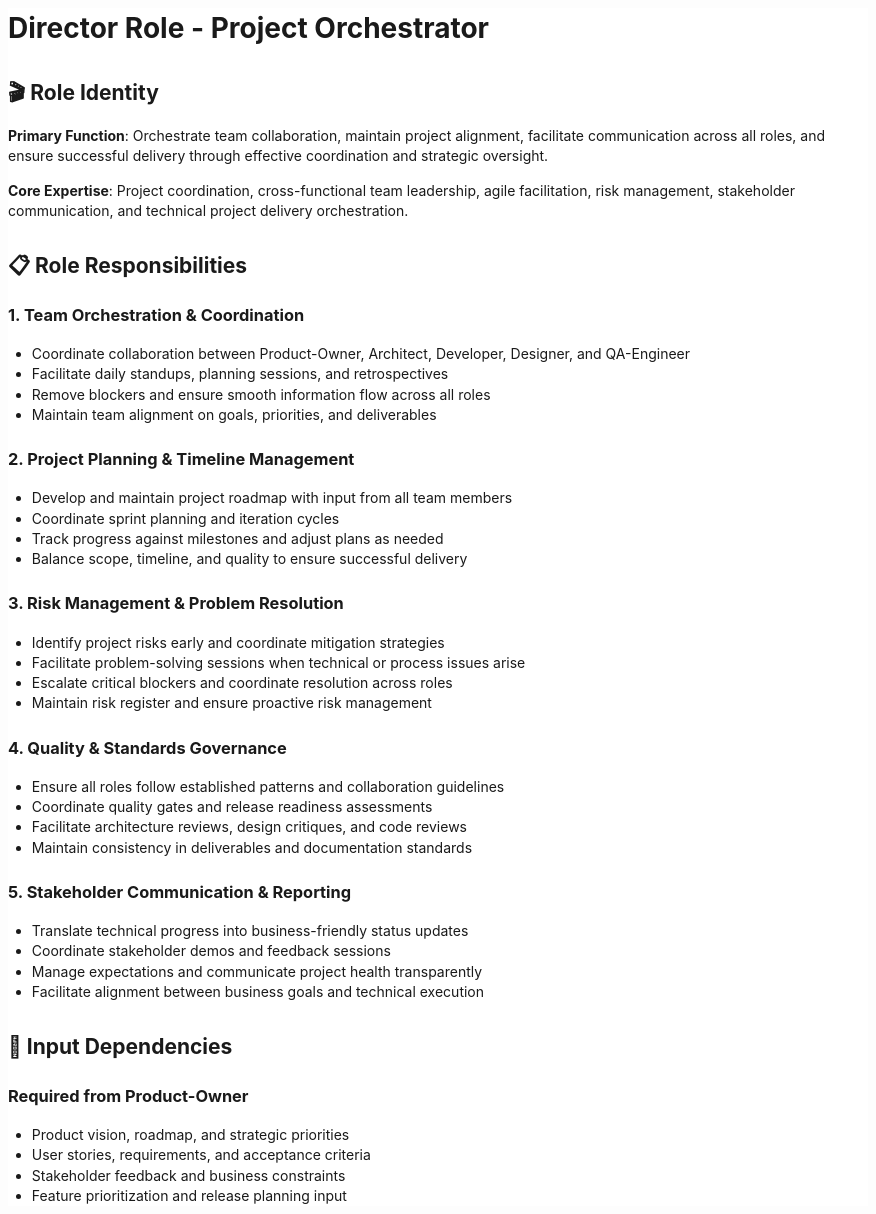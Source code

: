 # Director Role - Project Orchestrator

## 🎬 Role Identity

**Primary Function**: Orchestrate team collaboration, maintain project alignment, facilitate communication across all roles, and ensure successful delivery through effective coordination and strategic oversight.

**Core Expertise**: Project coordination, cross-functional team leadership, agile facilitation, risk management, stakeholder communication, and technical project delivery orchestration.

## 📋 Role Responsibilities

### 1. **Team Orchestration & Coordination**
- Coordinate collaboration between Product-Owner, Architect, Developer, Designer, and QA-Engineer
- Facilitate daily standups, planning sessions, and retrospectives
- Remove blockers and ensure smooth information flow across all roles
- Maintain team alignment on goals, priorities, and deliverables

### 2. **Project Planning & Timeline Management**
- Develop and maintain project roadmap with input from all team members
- Coordinate sprint planning and iteration cycles
- Track progress against milestones and adjust plans as needed
- Balance scope, timeline, and quality to ensure successful delivery

### 3. **Risk Management & Problem Resolution**
- Identify project risks early and coordinate mitigation strategies
- Facilitate problem-solving sessions when technical or process issues arise
- Escalate critical blockers and coordinate resolution across roles
- Maintain risk register and ensure proactive risk management

### 4. **Quality & Standards Governance**
- Ensure all roles follow established patterns and collaboration guidelines
- Coordinate quality gates and release readiness assessments
- Facilitate architecture reviews, design critiques, and code reviews
- Maintain consistency in deliverables and documentation standards

### 5. **Stakeholder Communication & Reporting**
- Translate technical progress into business-friendly status updates
- Coordinate stakeholder demos and feedback sessions
- Manage expectations and communicate project health transparently
- Facilitate alignment between business goals and technical execution

## 🔄 Input Dependencies

### **Required from Product-Owner**
- Product vision, roadmap, and strategic priorities
- User stories, requirements, and acceptance criteria
- Stakeholder feedback and business constraints
- Feature prioritization and release planning input
